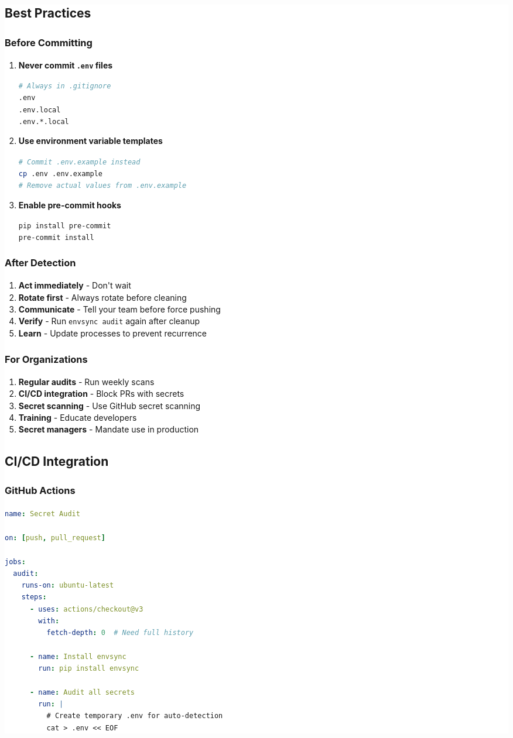## Best Practices

### Before Committing

1. **Never commit `.env` files**
   ```bash
   # Always in .gitignore
   .env
   .env.local
   .env.*.local
   ```

2. **Use environment variable templates**
   ```bash
   # Commit .env.example instead
   cp .env .env.example
   # Remove actual values from .env.example
   ```

3. **Enable pre-commit hooks**
   ```bash
   pip install pre-commit
   pre-commit install
   ```

### After Detection

1. **Act immediately** - Don't wait
2. **Rotate first** - Always rotate before cleaning
3. **Communicate** - Tell your team before force pushing
4. **Verify** - Run `envsync audit` again after cleanup
5. **Learn** - Update processes to prevent recurrence

### For Organizations

1. **Regular audits** - Run weekly scans
2. **CI/CD integration** - Block PRs with secrets
3. **Secret scanning** - Use GitHub secret scanning
4. **Training** - Educate developers
5. **Secret managers** - Mandate use in production

## CI/CD Integration

### GitHub Actions

```yaml
name: Secret Audit

on: [push, pull_request]

jobs:
  audit:
    runs-on: ubuntu-latest
    steps:
      - uses: actions/checkout@v3
        with:
          fetch-depth: 0  # Need full history

      - name: Install envsync
        run: pip install envsync

      - name: Audit all secrets
        run: |
          # Create temporary .env for auto-detection
          cat > .env << EOF
```